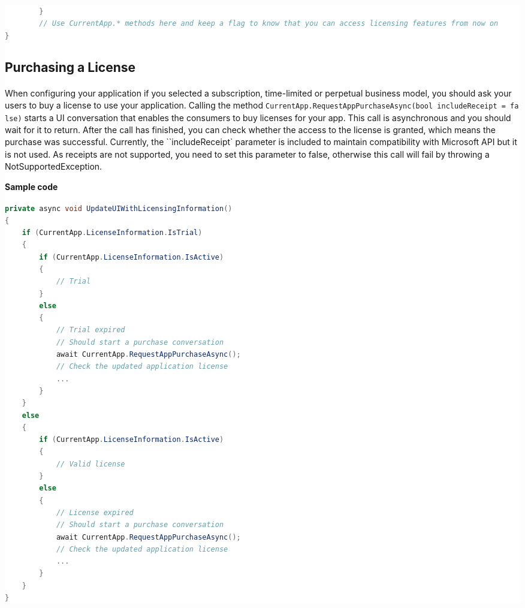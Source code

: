 ```C#
        }
        // Use CurrentApp.* methods here and keep a flag to know that you can access licensing features from now on
}
```

## Purchasing a License
When configuring your application if you selected a subscription, time-limited or perpetual business model, you should ask your users to buy a license to use your application. Calling the method `CurrentApp.RequestAppPurchaseAsync(bool includeReceipt = false)` starts a UI conversation that enables the consumers to buy licenses for your app. 
This call is asynchronous and you should wait for it to return. After the call has finished, you can check whether the access to the license is granted, which means the purchase was successful. 
Currently, the ``includeReceipt` parameter is included to maintain compatibility with Microsoft API but it is not used. As receipts are not supported, you need to set this parameter to false, otherwise this call will fail by throwing a NotSupportedException.

**Sample code**
```C#
private async void UpdateUIWithLicensingInformation()
{
	if (CurrentApp.LicenseInformation.IsTrial)
	{
		if (CurrentApp.LicenseInformation.IsActive)
		{
			// Trial
		}
		else
		{
			// Trial expired
			// Should start a purchase conversation
			await CurrentApp.RequestAppPurchaseAsync();
			// Check the updated application license
			...
		}
	}
	else
	{
		if (CurrentApp.LicenseInformation.IsActive)
		{
			// Valid license
		}
		else
		{
			// License expired
			// Should start a purchase conversation
			await CurrentApp.RequestAppPurchaseAsync();
			// Check the updated application license
			...
		}
	}
}
```
